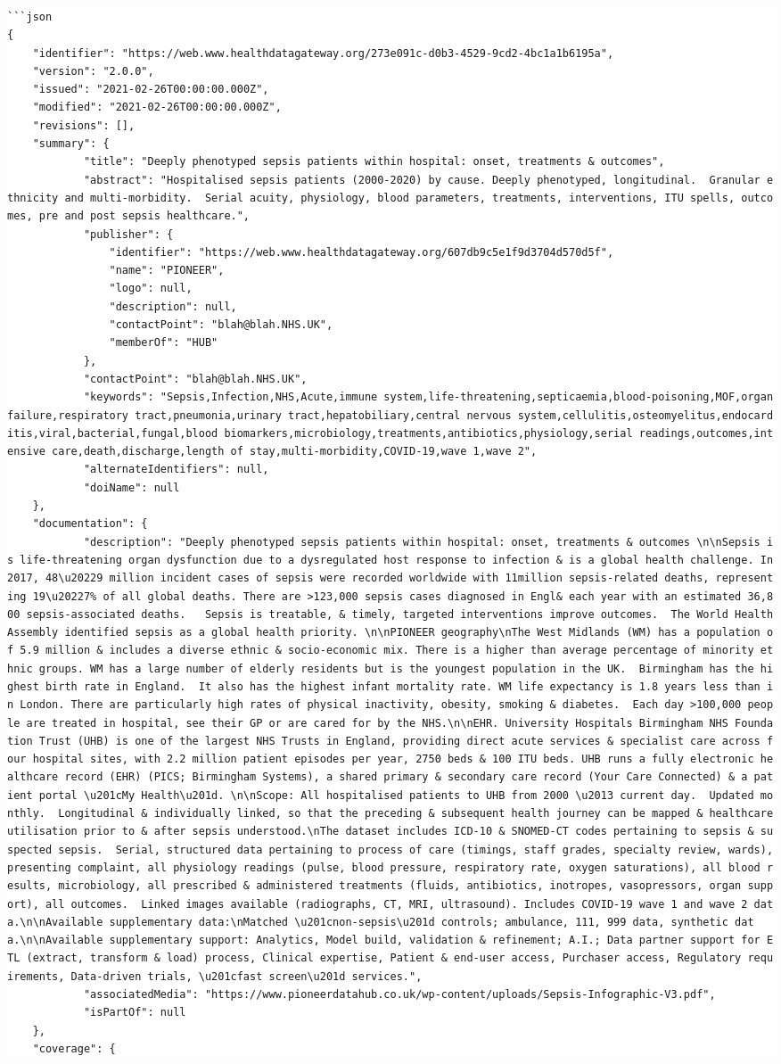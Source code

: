    ```json
    {
        "identifier": "https://web.www.healthdatagateway.org/273e091c-d0b3-4529-9cd2-4bc1a1b6195a",
        "version": "2.0.0",
        "issued": "2021-02-26T00:00:00.000Z",
        "modified": "2021-02-26T00:00:00.000Z",
        "revisions": [],
        "summary": {
                "title": "Deeply phenotyped sepsis patients within hospital: onset, treatments & outcomes",
                "abstract": "Hospitalised sepsis patients (2000-2020) by cause. Deeply phenotyped, longitudinal.  Granular ethnicity and multi-morbidity.  Serial acuity, physiology, blood parameters, treatments, interventions, ITU spells, outcomes, pre and post sepsis healthcare.",
                "publisher": {
                    "identifier": "https://web.www.healthdatagateway.org/607db9c5e1f9d3704d570d5f",
                    "name": "PIONEER",
                    "logo": null,
                    "description": null,
                    "contactPoint": "blah@blah.NHS.UK",
                    "memberOf": "HUB"
                },
                "contactPoint": "blah@blah.NHS.UK",
                "keywords": "Sepsis,Infection,NHS,Acute,immune system,life-threatening,septicaemia,blood-poisoning,MOF,organ failure,respiratory tract,pneumonia,urinary tract,hepatobiliary,central nervous system,cellulitis,osteomyelitus,endocarditis,viral,bacterial,fungal,blood biomarkers,microbiology,treatments,antibiotics,physiology,serial readings,outcomes,intensive care,death,discharge,length of stay,multi-morbidity,COVID-19,wave 1,wave 2",
                "alternateIdentifiers": null,
                "doiName": null
        },
        "documentation": {
                "description": "Deeply phenotyped sepsis patients within hospital: onset, treatments & outcomes \n\nSepsis is life-threatening organ dysfunction due to a dysregulated host response to infection & is a global health challenge. In 2017, 48\u20229 million incident cases of sepsis were recorded worldwide with 11million sepsis-related deaths, representing 19\u20227% of all global deaths. There are >123,000 sepsis cases diagnosed in Engl& each year with an estimated 36,800 sepsis-associated deaths.   Sepsis is treatable, & timely, targeted interventions improve outcomes.  The World Health Assembly identified sepsis as a global health priority. \n\nPIONEER geography\nThe West Midlands (WM) has a population of 5.9 million & includes a diverse ethnic & socio-economic mix. There is a higher than average percentage of minority ethnic groups. WM has a large number of elderly residents but is the youngest population in the UK.  Birmingham has the highest birth rate in England.  It also has the highest infant mortality rate. WM life expectancy is 1.8 years less than in London. There are particularly high rates of physical inactivity, obesity, smoking & diabetes.  Each day >100,000 people are treated in hospital, see their GP or are cared for by the NHS.\n\nEHR. University Hospitals Birmingham NHS Foundation Trust (UHB) is one of the largest NHS Trusts in England, providing direct acute services & specialist care across four hospital sites, with 2.2 million patient episodes per year, 2750 beds & 100 ITU beds. UHB runs a fully electronic healthcare record (EHR) (PICS; Birmingham Systems), a shared primary & secondary care record (Your Care Connected) & a patient portal \u201cMy Health\u201d. \n\nScope: All hospitalised patients to UHB from 2000 \u2013 current day.  Updated monthly.  Longitudinal & individually linked, so that the preceding & subsequent health journey can be mapped & healthcare utilisation prior to & after sepsis understood.\nThe dataset includes ICD-10 & SNOMED-CT codes pertaining to sepsis & suspected sepsis.  Serial, structured data pertaining to process of care (timings, staff grades, specialty review, wards), presenting complaint, all physiology readings (pulse, blood pressure, respiratory rate, oxygen saturations), all blood results, microbiology, all prescribed & administered treatments (fluids, antibiotics, inotropes, vasopressors, organ support), all outcomes.  Linked images available (radiographs, CT, MRI, ultrasound). Includes COVID-19 wave 1 and wave 2 data.\n\nAvailable supplementary data:\nMatched \u201cnon-sepsis\u201d controls; ambulance, 111, 999 data, synthetic data.\n\nAvailable supplementary support: Analytics, Model build, validation & refinement; A.I.; Data partner support for ETL (extract, transform & load) process, Clinical expertise, Patient & end-user access, Purchaser access, Regulatory requirements, Data-driven trials, \u201cfast screen\u201d services.",
                "associatedMedia": "https://www.pioneerdatahub.co.uk/wp-content/uploads/Sepsis-Infographic-V3.pdf",
                "isPartOf": null
        },
        "coverage": {